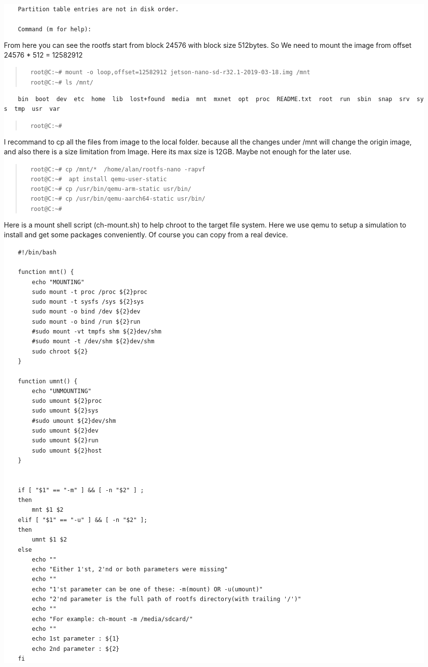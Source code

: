 		Partition table entries are not in disk order.
		
		Command (m for help): 

From here you can see the rootfs start from block 24576 with block size 512bytes. So We need to mount the image from offset 24576 * 512 = 12582912

>		root@C:~# mount -o loop,offset=12582912 jetson-nano-sd-r32.1-2019-03-18.img /mnt
>		root@C:~# ls /mnt/
		bin  boot  dev  etc  home  lib  lost+found  media  mnt  mxnet  opt  proc  README.txt  root  run  sbin  snap  srv  sys  tmp  usr  var
>		root@C:~#

I recommand to cp all the files from image to the local folder. because all the changes under /mnt will change the origin image, and also there is a size limitation from Image. Here its max size is 12GB. Maybe not enough for the later use.
>		root@C:~# cp /mnt/*  /home/alan/rootfs-nano -rapvf
>		root@C:~#  apt install qemu-user-static
>		root@C:~# cp /usr/bin/qemu-arm-static usr/bin/
>		root@C:~# cp /usr/bin/qemu-aarch64-static usr/bin/
>		root@C:~# 

Here is a mount shell script (ch-mount.sh) to help chroot to the target file system. Here we use qemu to setup a simulation to install and get some packages conveniently. Of course you can copy from  a real device.

		#!/bin/bash
		
		function mnt() {
		    echo "MOUNTING"
		    sudo mount -t proc /proc ${2}proc
		    sudo mount -t sysfs /sys ${2}sys
		    sudo mount -o bind /dev ${2}dev
		    sudo mount -o bind /run ${2}run
		    #sudo mount -vt tmpfs shm ${2}dev/shm
		    #sudo mount -t /dev/shm ${2}dev/shm
		    sudo chroot ${2}
		}
		
		function umnt() {
		    echo "UNMOUNTING"
		    sudo umount ${2}proc
		    sudo umount ${2}sys
		    #sudo umount ${2}dev/shm
		    sudo umount ${2}dev
		    sudo umount ${2}run
		    sudo umount ${2}host
		}
		
		
		if [ "$1" == "-m" ] && [ -n "$2" ] ;
		then
		    mnt $1 $2
		elif [ "$1" == "-u" ] && [ -n "$2" ];
		then
		    umnt $1 $2
		else
		    echo ""
		    echo "Either 1'st, 2'nd or both parameters were missing"
		    echo ""
		    echo "1'st parameter can be one of these: -m(mount) OR -u(umount)"
		    echo "2'nd parameter is the full path of rootfs directory(with trailing '/')"
		    echo ""
		    echo "For example: ch-mount -m /media/sdcard/"
		    echo ""
		    echo 1st parameter : ${1}
		    echo 2nd parameter : ${2}
		fi